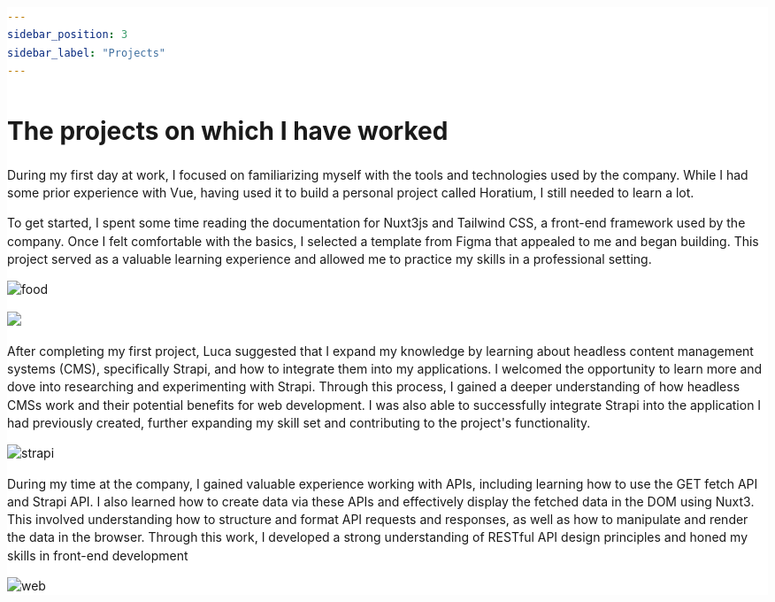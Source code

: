 ```yaml
---
sidebar_position: 3
sidebar_label: "Projects"
---
```


# The projects on which I have worked


<div style={{ display : 'flex' , gap: '100px' }}>

<div style={{ flex : '2' }}>        

During my first day at work, I focused on familiarizing myself with the tools and technologies used by the company. While I had some prior experience with Vue, having used it to build a personal project called Horatium, I still needed to learn a lot. 

To get started, I spent some time reading the documentation for Nuxt3js and Tailwind CSS, a front-end framework used by the company. Once I felt comfortable with the basics, I selected a template from Figma that appealed to me and began building. This project served as a valuable learning experience and allowed me to practice my skills in a professional setting.

![food](/img/food.png)


</div>        

<div style={{ flex : '1' }}>        

<img src="/img/horatium.png" width="100%" />

</div>        

</div>

After completing my first project, Luca suggested that I expand my knowledge by learning about headless content management systems (CMS), specifically Strapi, and how to integrate them into my applications. I welcomed the opportunity to learn more and dove into researching and experimenting with Strapi. Through this process, I gained a deeper understanding of how headless CMSs work and their potential benefits for web development. I was also able to successfully integrate Strapi into the application I had previously created, further expanding my skill set and contributing to the project's functionality.

![strapi](/img/strapi.png)

During my time at the company, I gained valuable experience working with APIs, including learning how to use the GET fetch API and Strapi API. I also learned how to create data via these APIs and effectively display the fetched data in the DOM using Nuxt3. This involved understanding how to structure and format API requests and responses, as well as how to manipulate and render the data in the browser. Through this work, I developed a strong understanding of RESTful API design principles and honed my skills in front-end development

![web](/img/web.png)
